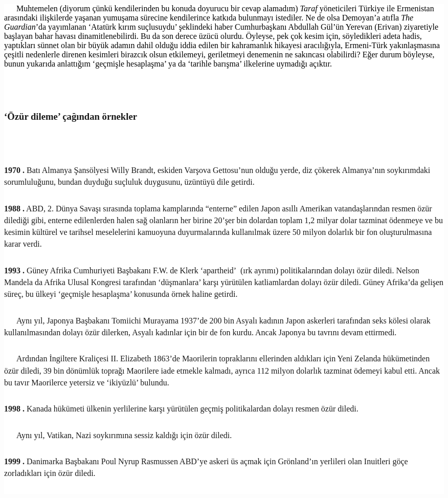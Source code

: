 <p class="Normal1" style="BORDER-RIGHT: medium none; BORDER-TOP: medium none; MARGIN: 0cm 0cm 6pt; BORDER-LEFT: medium none; TEXT-INDENT: 18pt; LINE-HEIGHT: normal; BORDER-BOTTOM: medium none; mso-padding-alt: 0cm 0cm 0cm 0cm"><span style="FONT-SIZE: 12pt; COLOR: windowtext; FONT-FAMILY: 'Times New Roman'">Muhtemelen (diyorum çünkü kendilerinden bu konuda doyurucu bir cevap alamadım) <i style="mso-bidi-font-style: normal">Taraf</i> yöneticileri Türkiye ile Ermenistan arasındaki ilişkilerde yaşanan yumuşama sürecine kendilerince katkıda bulunmayı istediler. Ne de olsa Demoyan’a atıfla <i style="mso-bidi-font-style: normal">The Guardian</i>’da yayımlanan ‘Atatürk kırım suçlusuydu’ şeklindeki haber Cumhurbaşkanı Abdullah Gül’ün Yerevan (Erivan) ziyaretiyle başlayan bahar havası dinamitlenebilirdi. Bu da son derece üzücü olurdu. Öyleyse, pek çok kesim için, söyledikleri adeta hadis, yaptıkları sünnet olan bir büyük adamın dahil olduğu iddia edilen bir kahramanlık hikayesi aracılığıyla, Ermeni-Türk yakınlaşmasına çeşitli nedenlerle direnen kesimleri birazcık olsun etkilemeyi, geriletmeyi denemenin ne sakıncası olabilirdi? Eğer durum böyleyse, bunun yukarıda anlattığım ‘geçmişle hesaplaşma’ ya da ‘tarihle barışma’ ilkelerine uymadığı açıktır.<span style="mso-spacerun: yes">    </span><o:p></o:p></span></p><br/>
<p class="MsoNormal" style="MARGIN: 0cm 0cm 6pt; TEXT-INDENT: 18pt"><span style="mso-ansi-language: TR"><o:p><font face="Times New Roman" size="3"> </font></o:p></span></p><br/>
<p class="MsoNormal" style="MARGIN: 0cm 0cm 6pt"><b style="mso-bidi-font-weight: normal"><span style="FONT-SIZE: 14pt; mso-ansi-language: TR"><font face="Times New Roman">‘Özür dileme’ çağından örnekler<o:p></o:p></font></span></b></p><br/>
<h3 style="MARGIN: 0cm 0cm 6pt; TEXT-INDENT: 18pt"><span style="mso-ansi-language: TR"><o:p> </o:p></span></h3><br/>
<p class="MsoNormal" style="MARGIN: 0cm 0cm 6pt"><font size="3"><font face="Times New Roman"><b><span style="mso-ansi-language: TR">1970 . </span></b><span style="mso-ansi-language: TR">Batı Almanya Şansölyesi Willy Brandt, eskiden Varşova Gettosu’nun olduğu yerde, diz çökerek Almanya’nın soykırımdaki sorumluluğunu, bundan duyduğu suçluluk duygusunu, üzüntüyü dile getirdi.<b><o:p></o:p></b></span></font></font></p><br/>
<p class="MsoNormal" style="MARGIN: 0cm 0cm 6pt"><font size="3"><font face="Times New Roman"><b><span style="mso-ansi-language: TR">1988</span></b><b style="mso-bidi-font-weight: normal"><span style="mso-ansi-language: TR"> .</span></b><span style="mso-ansi-language: TR"> ABD, 2. Dünya Savaşı sırasında toplama kamplarında “enterne” edilen Japon asıllı Amerikan vatandaşlarından resmen özür dilediği gibi, enterne edilenlerden halen sağ olanların her birine 20’şer bin dolardan toplam 1,2 milyar dolar tazminat ödenmeye ve bu kesimin kültürel ve tarihsel meselelerini kamuoyuna duyurmalarında kullanılmak üzere 50 milyon dolarlık bir fon oluşturulmasına karar verdi.<span style="mso-spacerun: yes">  </span><o:p></o:p></span></font></font></p><br/>
<p class="MsoNormal" style="MARGIN: 0cm 0cm 6pt"><font size="3"><font face="Times New Roman"><b><span style="mso-ansi-language: TR">1993 </span></b><b style="mso-bidi-font-weight: normal"><span style="mso-ansi-language: TR">.</span></b><span style="mso-ansi-language: TR"> Güney Afrika Cumhuriyeti Başbakanı F.W. de Klerk ‘apartheid’<span style="mso-spacerun: yes">  </span>(ırk ayrımı) politikalarından dolayı özür diledi. Nelson Mandela da Afrika Ulusal Kongresi tarafından ‘düşmanlara’ karşı yürütülen katliamlardan dolayı özür diledi. Güney Afrika’da gelişen süreç, bu ülkeyi ‘geçmişle hesaplaşma’ konusunda örnek haline getirdi. <o:p></o:p></span></font></font></p><br/>
<p class="MsoNormal" style="MARGIN: 0cm 0cm 6pt; TEXT-INDENT: 18pt"><span style="mso-ansi-language: TR"><font size="3"><font face="Times New Roman">Aynı yıl, Japonya Başbakanı Tomiichi Murayama 1937’de 200 bin Asyalı kadının Japon askerleri tarafından seks kölesi olarak kullanılmasından dolayı özür dilerken, Asyalı kadınlar için bir de fon kurdu. Ancak Japonya bu tavrını devam ettirmedi.<o:p></o:p></font></font></span></p><br/>
<p class="MsoNormal" style="MARGIN: 0cm 0cm 6pt; TEXT-INDENT: 18pt"><span style="mso-ansi-language: TR"><font size="3"><font face="Times New Roman">Ardından İngiltere Kraliçesi II. Elizabeth 1863’de Maorilerin topraklarını ellerinden aldıkları için Yeni Zelanda hükümetinden özür diledi, 39 bin dönümlük toprağı Maorilere iade etmekle kalmadı, ayrıca 112 milyon dolarlık tazminat ödemeyi kabul etti. Ancak bu tavır Maorilerce yetersiz ve ‘ikiyüzlü’ bulundu.<o:p></o:p></font></font></span></p><br/>
<p class="MsoNormal" style="MARGIN: 0cm 0cm 6pt"><font size="3"><font face="Times New Roman"><b><span style="mso-ansi-language: TR">1998 </span></b><b style="mso-bidi-font-weight: normal"><span style="mso-ansi-language: TR">.</span></b><span style="mso-ansi-language: TR"> Kanada hükümeti ülkenin yerlilerine karşı yürütülen geçmiş politikalardan dolayı resmen özür diledi.<o:p></o:p></span></font></font></p><br/>
<p class="MsoNormal" style="MARGIN: 0cm 0cm 6pt; TEXT-INDENT: 18pt"><span style="mso-ansi-language: TR"><font size="3"><font face="Times New Roman">Aynı yıl, Vatikan, Nazi soykırımına sessiz kaldığı için özür diledi. <o:p></o:p></font></font></span></p><br/>
<p class="MsoNormal" style="MARGIN: 0cm 0cm 6pt"><font size="3"><font face="Times New Roman"><b><span style="mso-ansi-language: TR">1999 </span></b><b style="mso-bidi-font-weight: normal"><span style="mso-ansi-language: TR">.</span></b><span style="mso-ansi-language: TR"> Danimarka Başbakanı Poul Nyrup Rasmussen ABD’ye askeri üs açmak için Grönland’ın yerlileri olan Inuitleri göçe zorladıkları için özür diledi. <o:p></o:p></span></font></font></p><br/>